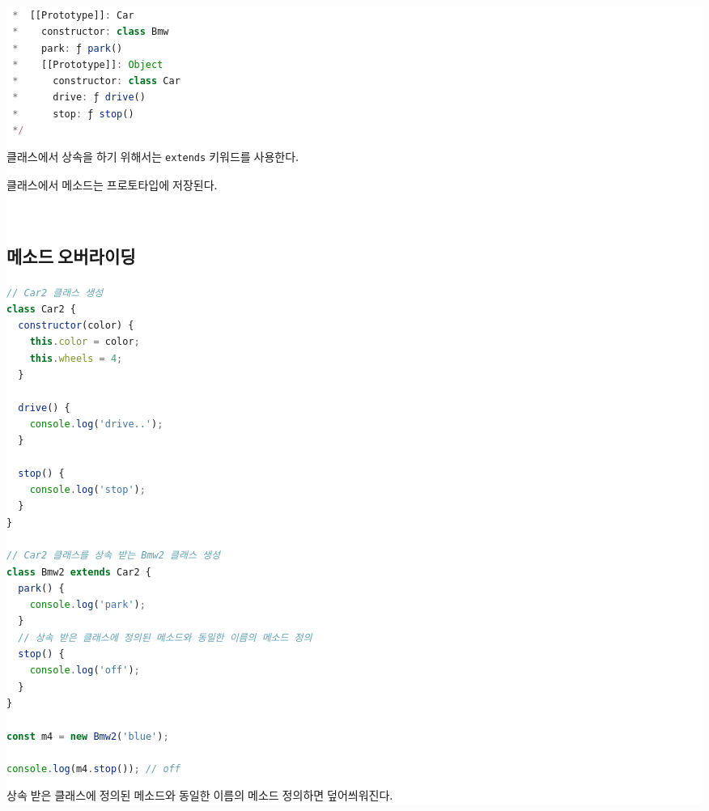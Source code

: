 ```javascript
 *  [[Prototype]]: Car
 *    constructor: class Bmw
 *    park: ƒ park()
 *    [[Prototype]]: Object
 *      constructor: class Car
 *      drive: ƒ drive()
 *      stop: ƒ stop()
 */
```

클래스에서 상속을 하기 위해서는 `extends` 키워드를 사용한다.

클래스에서 메소드는 프로토타입에 저장된다.

<br />

## 메소드 오버라이딩

```javascript
// Car2 클래스 생성
class Car2 {
  constructor(color) {
    this.color = color;
    this.wheels = 4;
  }

  drive() {
    console.log('drive..');
  }

  stop() {
    console.log('stop');
  }
}

// Car2 클래스를 상속 받는 Bmw2 클래스 생성
class Bmw2 extends Car2 {
  park() {
    console.log('park');
  }
  // 상속 받은 클래스에 정의된 메소드와 동일한 이름의 메소드 정의
  stop() {
    console.log('off');
  }
}

const m4 = new Bmw2('blue');

console.log(m4.stop()); // off
```

상속 받은 클래스에 정의된 메소드와 동일한 이름의 메소드 정의하면 덮어씌워진다.
